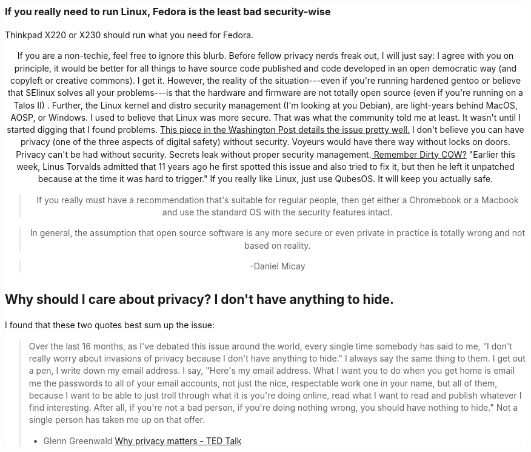 ### If you really need to run Linux, Fedora is the least bad security-wise

Thinkpad X220 or X230 should run what you need for Fedora.

<center>

<p class="message">If you are a non-techie, feel free to ignore this blurb. Before fellow privacy nerds freak out, I will just say: I agree with you on principle, it would be better for all things to have source code published and code developed in an open democratic way (and copyleft or creative commons). I get it. However, the reality of the situation---even if you're running hardened gentoo or believe that SElinux solves all your problems---is that the hardware and firmware are not totally open source (even if you're running on a Talos II) . Further, the Linux kernel and distro security management (I'm looking at you Debian), are light-years behind MacOS, AOSP, or Windows. I used to believe that Linux was more secure. That was what the community told me at least. It wasn't until I started digging that I found problems. <a href="https://www.washingtonpost.com/sf/business/2015/11/05/net-of-insecurity-the-kernel-of-the-argument/?noredirect=on">This piece in the Washington Post details the issue pretty well.</a> I don't believe you can have privacy (one of the three aspects of digital safety) without security. Voyeurs would have there way without locks on doors. Privacy can't be had without security. Secrets leak without proper security management.<a href="https://thehackernews.com/2016/10/linux-kernel-exploit.html"> Remember Dirty COW?</a> "Earlier this week, Linus Torvalds admitted that 11 years ago he first spotted this issue and also tried to fix it, but then he left it unpatched because at the time it was hard to trigger." If you really like Linux, just use QubesOS. It will keep you actually safe.
</p>


> If you really must have a recommendation that's suitable for regular people, then get either a Chromebook or a Macbook and use the standard OS with the security features intact.

> In general, the assumption that open source software is any more secure or even private in practice is totally wrong and not based on reality.

> -Daniel Micay


</center>



## Why should I care about privacy? I don't have anything to hide.

I found that these two quotes best sum up the issue:

>  Over the last 16 months, as I've debated this issue around the world, every single time somebody has said to me, "I don't really worry about invasions of privacy because I don't have anything to hide." I always say the same thing to them. I get out a pen, I write down my email address. I say, "Here's my email address. What I want you to do when you get home is email me the passwords to all of your email accounts, not just the nice, respectable work one in your name, but all of them, because I want to be able to just troll through what it is you're doing online, read what I want to read and publish whatever I find interesting. After all, if you're not a bad person, if you're doing nothing wrong, you should have nothing to hide." Not a single person has taken me up on that offer.  
> - Glenn Greenwald [Why privacy matters - TED Talk](https://www.ted.com/talks/glenn_greenwald_why_privacy_matters)
